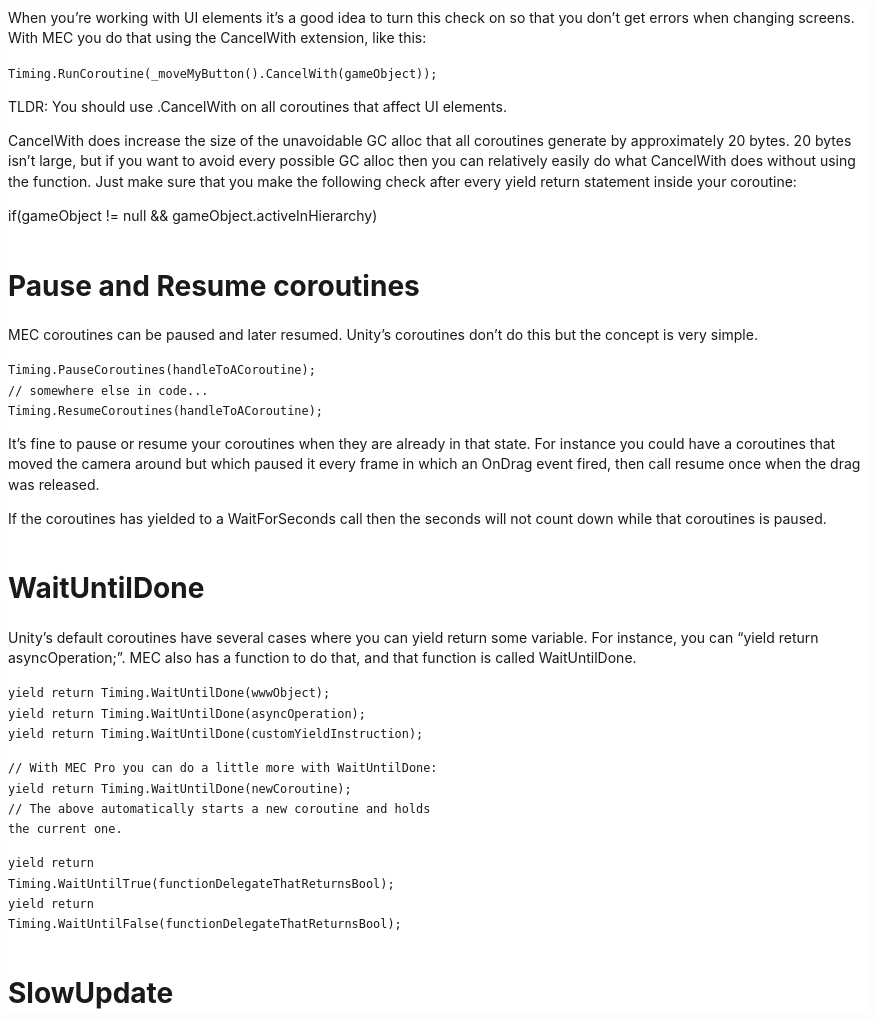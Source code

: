 When you’re working with UI elements it’s a good idea to turn this check on so that you don’t
get errors when changing screens. With MEC you do that using the CancelWith extension, like
this:

```
Timing.RunCoroutine(_moveMyButton().CancelWith(gameObject));
```
TLDR: You should use .CancelWith on all coroutines that affect UI elements.

CancelWith does increase the size of the unavoidable GC alloc that all coroutines generate by
approximately 20 bytes. 20 bytes isn’t large, but if you want to avoid every possible GC alloc
then you can relatively easily do what CancelWith does without using the function. Just make
sure that you make the following check after every yield return statement inside your coroutine:

if(gameObject != null && gameObject.activeInHierarchy)

# Pause and Resume coroutines

MEC coroutines can be paused and later resumed. Unity’s coroutines don’t do this but the
concept is very simple.

```
Timing.PauseCoroutines(handleToACoroutine);
// somewhere else in code...
Timing.ResumeCoroutines(handleToACoroutine);
```
It’s fine to pause or resume your coroutines when they are already in that state. For instance you
could have a coroutines that moved the camera around but which paused it every frame in which
an OnDrag event fired, then call resume once when the drag was released.


If the coroutines has yielded to a WaitForSeconds call then the seconds will not count down
while that coroutines is paused.

# WaitUntilDone

Unity’s default coroutines have several cases where you can yield return some variable. For
instance, you can “yield return asyncOperation;”. MEC also has a function to do that, and that
function is called WaitUntilDone.

```
yield return Timing.WaitUntilDone(wwwObject);
yield return Timing.WaitUntilDone(asyncOperation);
yield return Timing.WaitUntilDone(customYieldInstruction);
```
```
// With MEC Pro you can do a little more with WaitUntilDone:
yield return Timing.WaitUntilDone(newCoroutine);
// The above automatically starts a new coroutine and holds
the current one.
```
```
yield return
Timing.WaitUntilTrue(functionDelegateThatReturnsBool);
yield return
Timing.WaitUntilFalse(functionDelegateThatReturnsBool);
```
# SlowUpdate
